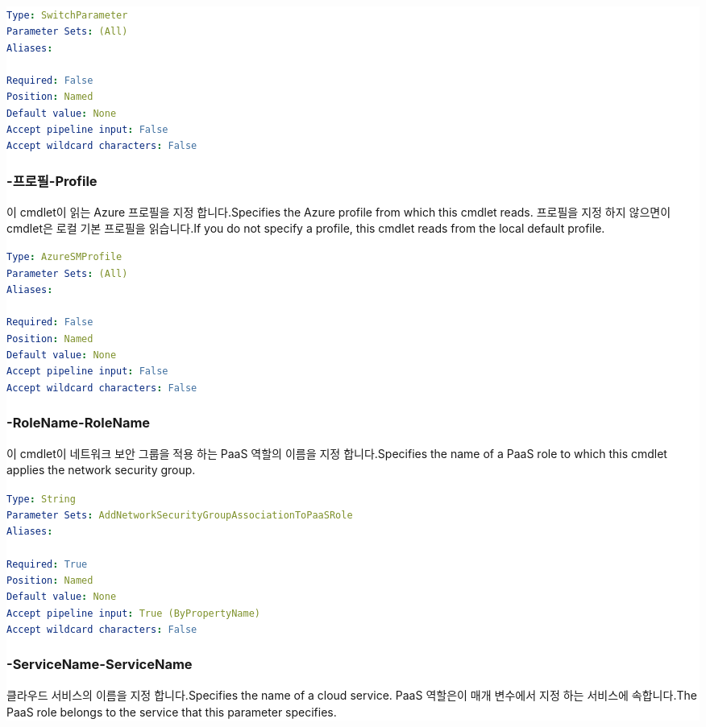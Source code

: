```yaml
Type: SwitchParameter
Parameter Sets: (All)
Aliases: 

Required: False
Position: Named
Default value: None
Accept pipeline input: False
Accept wildcard characters: False
```

### <span data-ttu-id="99754-124">-프로필</span><span class="sxs-lookup"><span data-stu-id="99754-124">-Profile</span></span>
<span data-ttu-id="99754-125">이 cmdlet이 읽는 Azure 프로필을 지정 합니다.</span><span class="sxs-lookup"><span data-stu-id="99754-125">Specifies the Azure profile from which this cmdlet reads.</span></span> <span data-ttu-id="99754-126">프로필을 지정 하지 않으면이 cmdlet은 로컬 기본 프로필을 읽습니다.</span><span class="sxs-lookup"><span data-stu-id="99754-126">If you do not specify a profile, this cmdlet reads from the local default profile.</span></span>

```yaml
Type: AzureSMProfile
Parameter Sets: (All)
Aliases: 

Required: False
Position: Named
Default value: None
Accept pipeline input: False
Accept wildcard characters: False
```

### <span data-ttu-id="99754-127">-RoleName</span><span class="sxs-lookup"><span data-stu-id="99754-127">-RoleName</span></span>
<span data-ttu-id="99754-128">이 cmdlet이 네트워크 보안 그룹을 적용 하는 PaaS 역할의 이름을 지정 합니다.</span><span class="sxs-lookup"><span data-stu-id="99754-128">Specifies the name of a PaaS role to which this cmdlet applies the network security group.</span></span>

```yaml
Type: String
Parameter Sets: AddNetworkSecurityGroupAssociationToPaaSRole
Aliases: 

Required: True
Position: Named
Default value: None
Accept pipeline input: True (ByPropertyName)
Accept wildcard characters: False
```

### <span data-ttu-id="99754-129">-ServiceName</span><span class="sxs-lookup"><span data-stu-id="99754-129">-ServiceName</span></span>
<span data-ttu-id="99754-130">클라우드 서비스의 이름을 지정 합니다.</span><span class="sxs-lookup"><span data-stu-id="99754-130">Specifies the name of a cloud service.</span></span>
<span data-ttu-id="99754-131">PaaS 역할은이 매개 변수에서 지정 하는 서비스에 속합니다.</span><span class="sxs-lookup"><span data-stu-id="99754-131">The PaaS role belongs to the service that this parameter specifies.</span></span>
